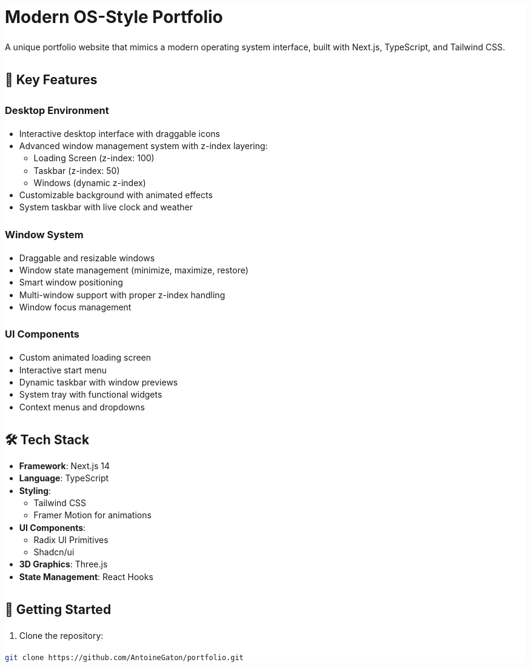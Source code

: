 # Modern OS-Style Portfolio

A unique portfolio website that mimics a modern operating system interface, built with Next.js, TypeScript, and Tailwind CSS.

## 🚀 Key Features

### Desktop Environment
- Interactive desktop interface with draggable icons
- Advanced window management system with z-index layering:
  - Loading Screen (z-index: 100)
  - Taskbar (z-index: 50)
  - Windows (dynamic z-index)
- Customizable background with animated effects
- System taskbar with live clock and weather

### Window System
- Draggable and resizable windows
- Window state management (minimize, maximize, restore)
- Smart window positioning
- Multi-window support with proper z-index handling
- Window focus management

### UI Components
- Custom animated loading screen
- Interactive start menu
- Dynamic taskbar with window previews
- System tray with functional widgets
- Context menus and dropdowns

## 🛠 Tech Stack

- **Framework**: Next.js 14
- **Language**: TypeScript
- **Styling**: 
  - Tailwind CSS
  - Framer Motion for animations
- **UI Components**: 
  - Radix UI Primitives
  - Shadcn/ui
- **3D Graphics**: Three.js
- **State Management**: React Hooks

## 🚀 Getting Started

1. Clone the repository:
```bash
git clone https://github.com/AntoineGaton/portfolio.git
```

